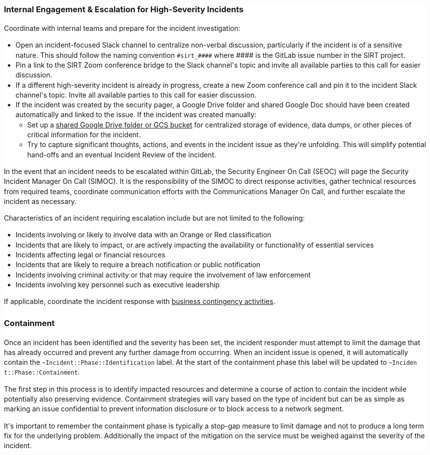 ### Internal Engagement & Escalation for High-Severity Incidents

Coordinate with internal teams and prepare for the incident investigation:

- Open an incident-focused Slack channel to centralize non-verbal discussion, particularly if the incident is of a sensitive nature. This should follow the naming convention `#sirt_####` where #### is the GitLab issue number in the SIRT project.
- Pin a link to the SIRT Zoom conference bridge to the Slack channel's topic and invite all available parties to this call for easier discussion. 
- If a different high-severity incident is already in progress, create a new Zoom conference call and pin it to the incident Slack channel's topic. Invite all available parties to this call for easier discussion. 
- If the incident was created by the security pager, a Google Drive folder and shared Google Doc should have been created automatically and linked to the issue. If the incident was created manually:
    - Set up a [shared Google Drive folder or GCS bucket](https://gitlab.com/gitlab-com/gl-security/runbooks/-/blob/master/sirt/external_requests/handling_and_sharing_artifacts.md#storing-and-sharing-files-using-google-cloud-storage) for centralized storage of evidence, data dumps, or other pieces of critical information for the incident.
    - Try to capture significant thoughts, actions, and events in the incident issue as they're unfolding. This will simplify potential hand-offs and an eventual Incident Review of the incident.

In the event that an incident needs to be escalated within GitLab, the Security Engineer On Call (SEOC) will page the Security Incident Manager On Call (SIMOC). It is the responsibility of the SIMOC to direct response activities, gather technical resources from required teams, coordinate communication efforts with the Communications Manager On Call, and further escalate the incident as necessary.

Characteristics of an incident requiring escalation include but are not limited to the following:

- Incidents involving or likely to involve data with an Orange or Red classification
- Incidents that are likely to impact, or are actively impacting the availability or functionality of essential services
- Incidents affecting legal or financial resources
- Incidents that are likely to require a breach notification or public notification
- Incidents involving criminal activity or that may require the involvement of law enforcement
- Incidents involving key personnel such as executive leadership

If applicable, coordinate the incident response with [business contingency activities](/handbook/business-technology/gitlab-business-continuity-plan/).

### Containment

Once an incident has been identified and the severity has been set, the incident responder must attempt to limit the damage that has already occurred and prevent any further damage from occurring. When an incident issue is opened, it will automatically contain the `~Incident::Phase::Identification` label. At the start of the containment phase this label will be updated to `~Incident::Phase::Containment`.

The first step in this process is to identify impacted resources and determine a course of action to contain the incident while potentially also preserving evidence. Containment strategies will vary based on the type of incident but can be as simple as marking an issue confidential to prevent information disclosure or to block access to a network segment.

It's important to remember the containment phase is typically a stop-gap measure to limit damage and not to produce a long term fix for the underlying problem. Additionally the impact of the mitigation on the service must be weighed against the severity of the incident.

